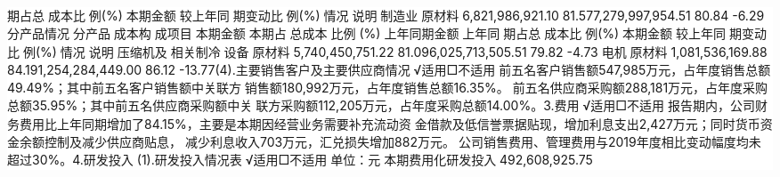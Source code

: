 期占总
成本比
例(%)
本期金额
较上年同
期变动比
例(%)
情况
说明
制造业
原材料
6,821,986,921.10
81.577,279,997,954.51
80.84
-6.29
分产品情况
分产品
成本构
成项目
本期金额
本期占
总成本
比例
(%)
上年同期金额
上年同
期占总
成本比
例(%)
本期金额
较上年同
期变动比
例(%)
情况
说明
压缩机及
相关制冷
设备
原材料
5,740,450,751.22
81.096,025,713,505.51
79.82
-4.73
电机
原材料
1,081,536,169.88
84.191,254,284,449.00
86.12
-13.77(4).主要销售客户及主要供应商情况
√适用□不适用
前五名客户销售额547,985万元，占年度销售总额49.49%；其中前五名客户销售额中关联方
销售额180,992万元，占年度销售总额16.35%。
前五名供应商采购额288,181万元，占年度采购总额35.95%；其中前五名供应商采购额中关
联方采购额112,205万元，占年度采购总额14.00%。3.费用
√适用□不适用
报告期内，公司财务费用比上年同期增加了84.15%，主要是本期因经营业务需要补充流动资
金借款及低信誉票据贴现，增加利息支出2,427万元；同时货币资金余额控制及减少供应商贴息，
减少利息收入703万元，汇兑损失增加882万元。
公司销售费用、管理费用与2019年度相比变动幅度均未超过30%。4.研发投入
(1).研发投入情况表
√适用□不适用
单位：元
本期费用化研发投入
492,608,925.75